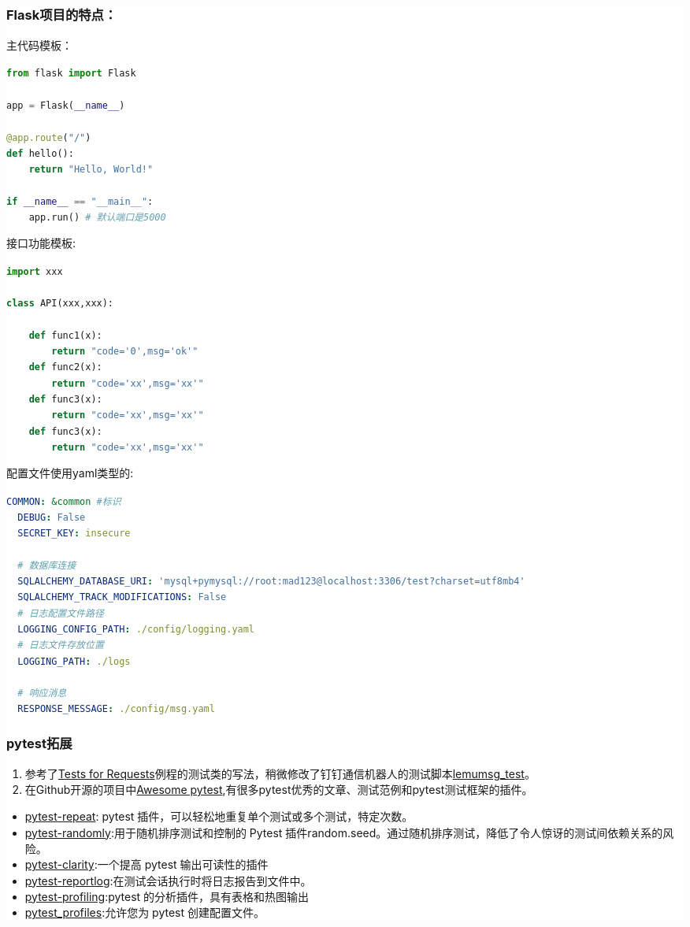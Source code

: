 ### Flask项目的特点：
主代码模板：
```python
from flask import Flask

app = Flask(__name__)

@app.route("/")
def hello():
    return "Hello, World!"

if __name__ == "__main__":
    app.run() # 默认端口是5000
```
接口功能模板:
```python
import xxx

class API(xxx,xxx):

    def func1(x):
        return "code='0',msg='ok'"
    def func2(x):
        return "code='xx',msg='xx'"
    def func3(x):
        return "code='xx',msg='xx'"
    def func3(x):
        return "code='xx',msg='xx'"
```
配置文件使用yaml类型的:
```yaml
COMMON: &common #标识
  DEBUG: False
  SECRET_KEY: insecure

  # 数据库连接
  SQLALCHEMY_DATABASE_URI: 'mysql+pymysql://root:mad123@localhost:3306/test?charset=utf8mb4'
  SQLALCHEMY_TRACK_MODIFICATIONS: False
  # 日志配置文件路径
  LOGGING_CONFIG_PATH: ./config/logging.yaml
  # 日志文件存放位置
  LOGGING_PATH: ./logs

  # 响应消息
  RESPONSE_MESSAGE: ./config/msg.yaml
```

### pytest拓展
1. 参考了[Tests for Requests](https://github.com/psf/requests/blob/main/tests/test_requests.py)例程的测试类的写法，稍微修改了钉钉通信机器人的测试脚本[lemumsg_test](https://gitlab.com/lemu-tech/devops/-/commit/53e62f59843ad0a50184d5e0cb59e083f05ff9b8)。
2. 在Github开源的项目中[Awesome pytest](https://github.com/augustogoulart/awesome-pytest),有很多pytest优秀的文章、测试范例和pytest测试框架的插件。
- [pytest-repeat](https://github.com/pytest-dev/pytest-repeat): pytest 插件，可以轻松地重复单个测试或多个测试，特定次数。
- [pytest-randomly](https://github.com/pytest-dev/pytest-randomly):用于随机排序测试和控制的 Pytest 插件random.seed。通过随机排序测试，降低了令人惊讶的测试间依赖关系的风险。
- [pytest-clarity](https://github.com/darrenburns/pytest-clarity):一个提高 pytest 输出可读性的插件
- [pytest-reportlog](https://github.com/pytest-dev/pytest-reportlog):在测试会话执行时将日志报告到文件中。
- [pytest-profiling](https://github.com/man-group/pytest-plugins/tree/master/pytest-profiling):pytest 的分析插件，具有表格和热图输出
- [pytest_profiles](https://github.com/stefanhoelzl/pytest_profiles):允许您为 pytest 创建配置文件。